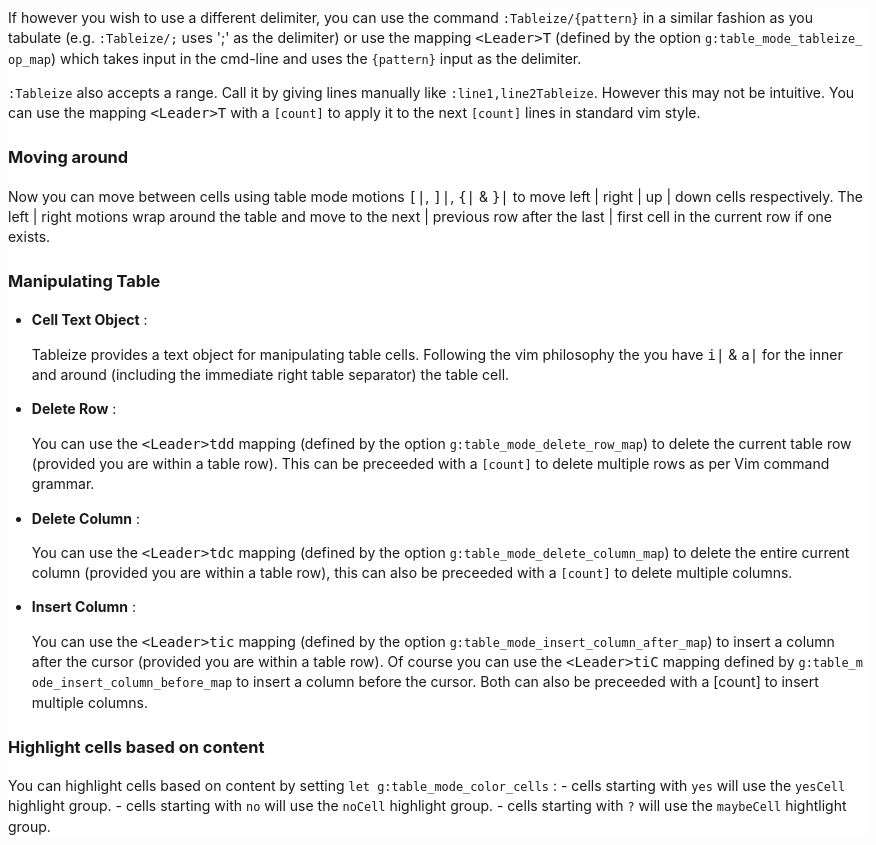 If however you wish to use a different delimiter, you can use the command
`:Tableize/{pattern}` in a similar fashion as you tabulate (e.g.
`:Tableize/;` uses ';' as the delimiter) or use the mapping <kbd>\<Leader\>T</kbd>
(defined by the option `g:table_mode_tableize_op_map`) which takes input in the
cmd-line and uses the `{pattern}` input as the delimiter.

`:Tableize` also accepts a range. Call it by giving
lines manually like `:line1,line2Tableize`. However this may not be intuitive.
You can use the mapping <kbd>\<Leader\>T</kbd> with a `[count]` to apply it to the
next `[count]` lines in standard vim style.

### Moving around

Now you can move between cells using table mode motions <kbd>[|</kbd>,
<kbd>]|</kbd>, <kbd>{|</kbd> & <kbd>}|</kbd> to move left | right | up |
down cells respectively. The left | right motions wrap around the table
and move to the next | previous row after the last | first cell in the
current row if one exists.

### Manipulating Table

- **Cell Text Object** :

  Tableize provides a text object for manipulating table cells. Following
  the vim philosophy the you have <kbd>i|</kbd> & <kbd>a|</kbd> for the
  inner and around (including the immediate right table separator) the
  table cell.

- **Delete Row** :

  You can use the <kbd>\<Leader\>tdd</kbd> mapping (defined by the option
  `g:table_mode_delete_row_map`) to delete the current table row (provided
  you are within a table row). This can be preceeded with a `[count]` to
  delete multiple rows as per Vim command grammar.

- **Delete Column** :

  You can use the <kbd>\<Leader\>tdc</kbd> mapping (defined by the option
  `g:table_mode_delete_column_map`) to delete the entire current column
  (provided you are within a table row), this can also be preceeded with a
  `[count]` to delete multiple columns.

- **Insert Column** :

  You can use the <kbd>\<Leader\>tic</kbd> mapping (defined by the option
  `g:table_mode_insert_column_after_map`) to insert a column after the
  cursor (provided you are within a table row). Of course you can use the
  <kbd>\<Leader\>tiC</kbd> mapping defined by
  `g:table_mode_insert_column_before_map` to insert a column before the
  cursor. Both can also be preceeded with a [count] to insert multiple
  columns.

### Highlight cells based on content

You can highlight cells based on content by setting `let g:table_mode_color_cells` : - cells starting with `yes` will use the `yesCell` highlight group. - cells starting with `no` will use the `noCell` highlight group. - cells starting with `?` will use the `maybeCell` hightlight group.
